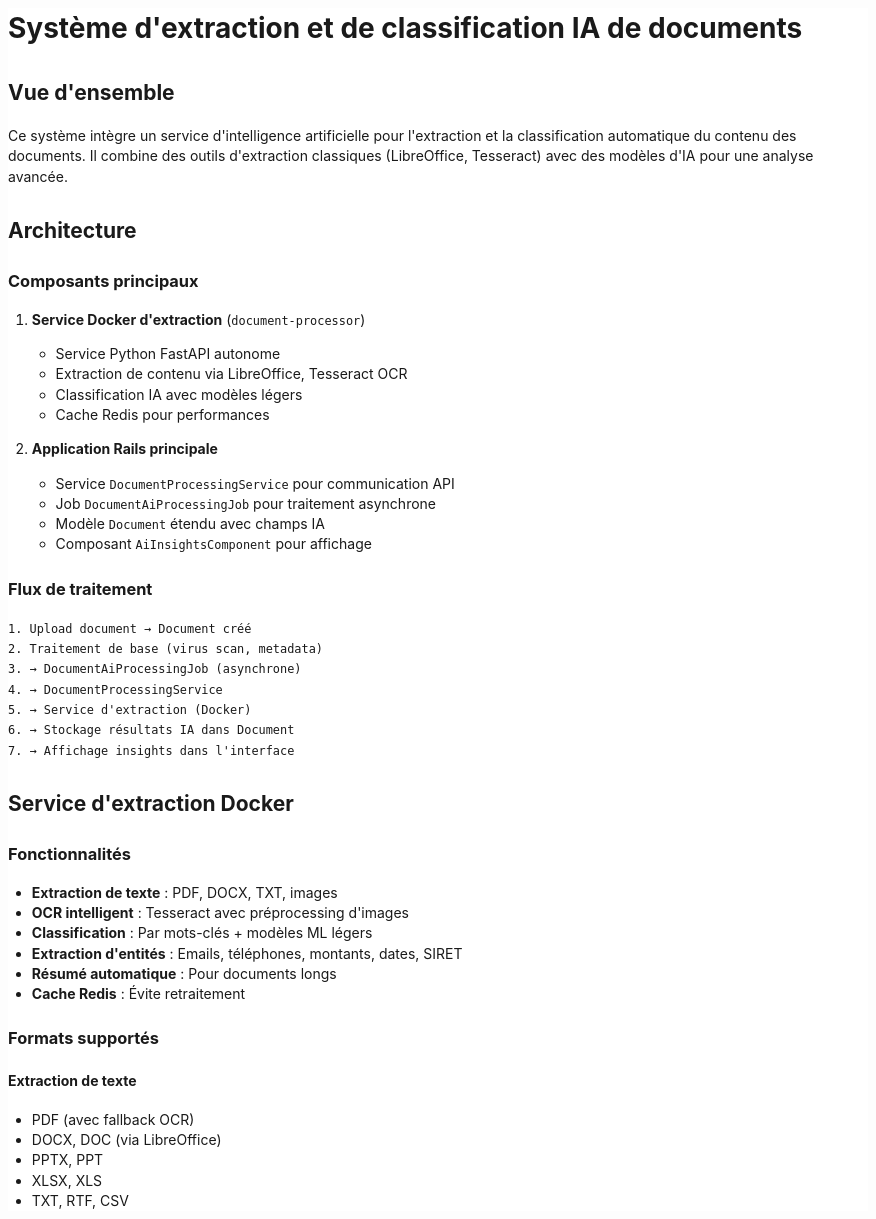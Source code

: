 # Système d'extraction et de classification IA de documents

## Vue d'ensemble

Ce système intègre un service d'intelligence artificielle pour l'extraction et la classification automatique du contenu des documents. Il combine des outils d'extraction classiques (LibreOffice, Tesseract) avec des modèles d'IA pour une analyse avancée.

## Architecture

### Composants principaux

1. **Service Docker d'extraction** (`document-processor`)
   - Service Python FastAPI autonome
   - Extraction de contenu via LibreOffice, Tesseract OCR
   - Classification IA avec modèles légers
   - Cache Redis pour performances

2. **Application Rails principale**
   - Service `DocumentProcessingService` pour communication API
   - Job `DocumentAiProcessingJob` pour traitement asynchrone
   - Modèle `Document` étendu avec champs IA
   - Composant `AiInsightsComponent` pour affichage

### Flux de traitement

```
1. Upload document → Document créé
2. Traitement de base (virus scan, metadata)
3. → DocumentAiProcessingJob (asynchrone)
4. → DocumentProcessingService
5. → Service d'extraction (Docker)
6. → Stockage résultats IA dans Document
7. → Affichage insights dans l'interface
```

## Service d'extraction Docker

### Fonctionnalités

- **Extraction de texte** : PDF, DOCX, TXT, images
- **OCR intelligent** : Tesseract avec préprocessing d'images
- **Classification** : Par mots-clés + modèles ML légers
- **Extraction d'entités** : Emails, téléphones, montants, dates, SIRET
- **Résumé automatique** : Pour documents longs
- **Cache Redis** : Évite retraitement

### Formats supportés

#### Extraction de texte
- PDF (avec fallback OCR)
- DOCX, DOC (via LibreOffice)
- PPTX, PPT
- XLSX, XLS
- TXT, RTF, CSV
